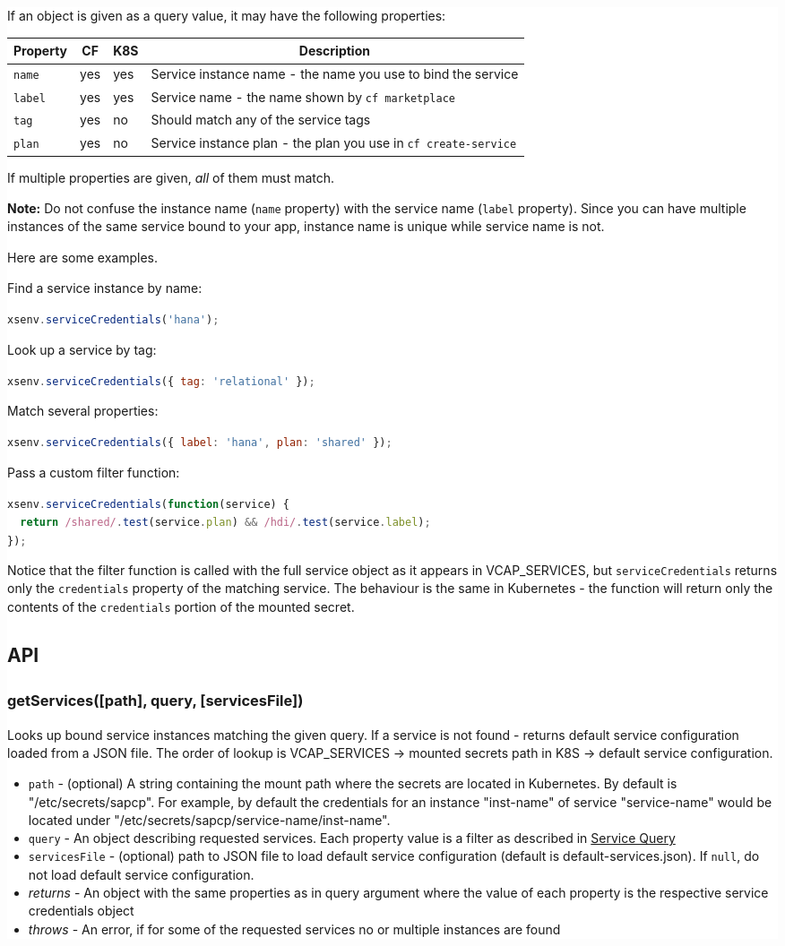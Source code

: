 If an object is given as a query value, it may have the following properties:

Property | CF  | K8S | Description
---------|-----|-----|------------
`name`   | yes | yes |Service instance name - the name you use to bind the service
`label`  | yes | yes |Service name - the name shown by `cf marketplace`
`tag`    | yes | no  |Should match any of the service tags
`plan`   | yes | no  |Service instance plan - the plan you use in `cf create-service`

If multiple properties are given, _all_ of them must match.

**Note:** Do not confuse the instance name (`name` property) with the service name (`label` property).
Since you can have multiple instances of the same service bound to your app,
instance name is unique while service name is not.

Here are some examples.

Find a service instance by name:
```js
xsenv.serviceCredentials('hana');
```

Look up a service by tag:
```js
xsenv.serviceCredentials({ tag: 'relational' });
```

Match several properties:
```js
xsenv.serviceCredentials({ label: 'hana', plan: 'shared' });
```

Pass a custom filter function:
```js
xsenv.serviceCredentials(function(service) {
  return /shared/.test(service.plan) && /hdi/.test(service.label);
});
```
Notice that the filter function is called with the full service object as it appears in VCAP_SERVICES, but `serviceCredentials` returns only the `credentials` property of the matching service. The behaviour is the same in Kubernetes - the function will return only the contents of the `credentials` portion of the mounted secret.

## API

### getServices([path], query, [servicesFile])

Looks up bound service instances matching the given query.
If a service is not found - returns default service configuration loaded from a JSON file. The order of lookup is VCAP_SERVICES -> mounted secrets path in K8S -> default service configuration.

* `path` - (optional) A string containing the mount path where the secrets are located in Kubernetes. By default is "/etc/secrets/sapcp". For example, by default the credentials for an instance "inst-name" of service "service-name" would be located under "/etc/secrets/sapcp/service-name/inst-name".
* `query` - An object describing requested services. Each property value is a filter as described in [Service Query](#service-query)
* `servicesFile` - (optional) path to JSON file to load default service configuration (default is default-services.json).
If `null`, do not load default service configuration.
* _returns_ - An object with the same properties as in query argument where the value of each property is the respective service credentials object
* _throws_ - An error, if for some of the requested services no or multiple instances are found
